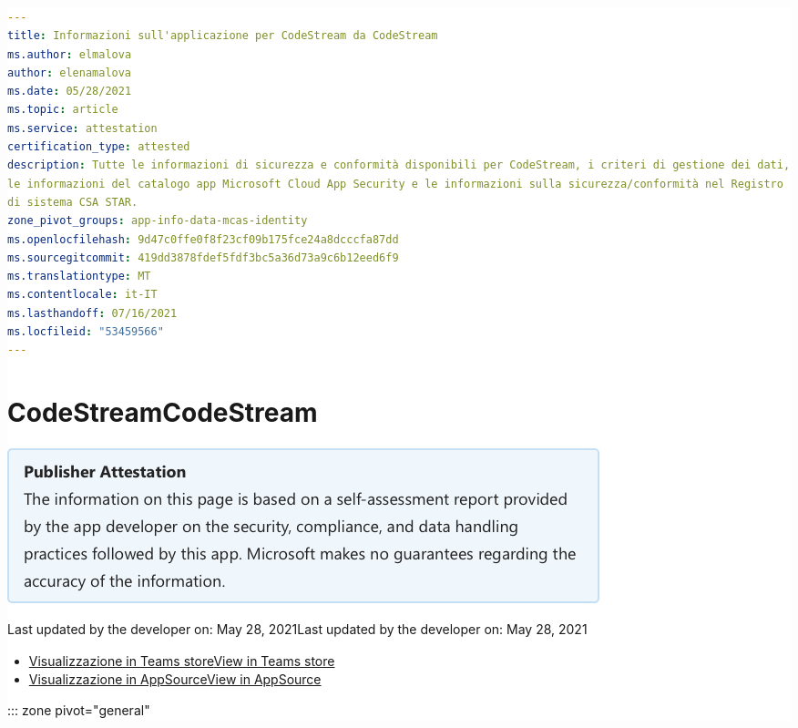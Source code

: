 ```yaml
---
title: Informazioni sull'applicazione per CodeStream da CodeStream
ms.author: elmalova
author: elenamalova
ms.date: 05/28/2021
ms.topic: article
ms.service: attestation
certification_type: attested
description: Tutte le informazioni di sicurezza e conformità disponibili per CodeStream, i criteri di gestione dei dati, le informazioni del catalogo app Microsoft Cloud App Security e le informazioni sulla sicurezza/conformità nel Registro di sistema CSA STAR.
zone_pivot_groups: app-info-data-mcas-identity
ms.openlocfilehash: 9d47c0ffe0f8f23cf09b175fce24a8dcccfa87dd
ms.sourcegitcommit: 419dd3878fdef5fdf3bc5a36d73a9c6b12eed6f9
ms.translationtype: MT
ms.contentlocale: it-IT
ms.lasthandoff: 07/16/2021
ms.locfileid: "53459566"
---
```

# <a name="codestream"></a><span data-ttu-id="77c84-103">CodeStream</span><span class="sxs-lookup"><span data-stu-id="77c84-103">CodeStream</span></span>

<p></p>
<img alt="Publisher Attestation: The information on this page is based on a self-assessment report provided by the app developer on the security, compliance, and data handling practices followed by this app. Microsoft makes no guarantees regarding the accuracy of the information." src="../media/attested.png" width="650" />
<p><span data-ttu-id="77c84-104">Last updated by the developer on: May 28, 2021</span><span class="sxs-lookup"><span data-stu-id="77c84-104">Last updated by the developer on: May 28, 2021</span></span></p>

* <span data-ttu-id="77c84-105"><a href="https://teams.microsoft.com/l/app/7cf49ab7-8b65-4407-b494-f02b525eef2b" target="_blank">Visualizzazione in Teams store</a></span><span class="sxs-lookup"><span data-stu-id="77c84-105"><a href="https://teams.microsoft.com/l/app/7cf49ab7-8b65-4407-b494-f02b525eef2b" target="_blank">View in Teams store</a></span></span>
* <span data-ttu-id="77c84-106"><a href="https://appsource.microsoft.com/product/office/WA200001475" target="_blank">Visualizzazione in AppSource</a></span><span class="sxs-lookup"><span data-stu-id="77c84-106"><a href="https://appsource.microsoft.com/product/office/WA200001475" target="_blank">View in AppSource</a></span></span>

::: zone pivot="general"
